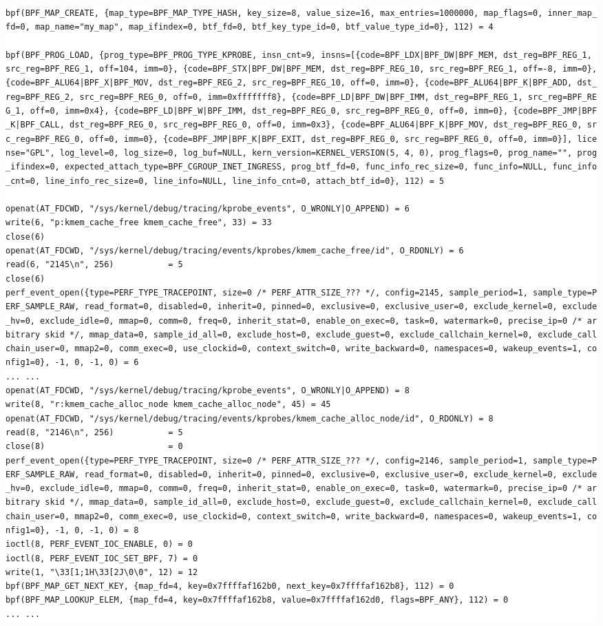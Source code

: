 ```
bpf(BPF_MAP_CREATE, {map_type=BPF_MAP_TYPE_HASH, key_size=8, value_size=16, max_entries=1000000, map_flags=0, inner_map_fd=0, map_name="my_map", map_ifindex=0, btf_fd=0, btf_key_type_id=0, btf_value_type_id=0}, 112) = 4

bpf(BPF_PROG_LOAD, {prog_type=BPF_PROG_TYPE_KPROBE, insn_cnt=9, insns=[{code=BPF_LDX|BPF_DW|BPF_MEM, dst_reg=BPF_REG_1, src_reg=BPF_REG_1, off=104, imm=0}, {code=BPF_STX|BPF_DW|BPF_MEM, dst_reg=BPF_REG_10, src_reg=BPF_REG_1, off=-8, imm=0}, {code=BPF_ALU64|BPF_X|BPF_MOV, dst_reg=BPF_REG_2, src_reg=BPF_REG_10, off=0, imm=0}, {code=BPF_ALU64|BPF_K|BPF_ADD, dst_reg=BPF_REG_2, src_reg=BPF_REG_0, off=0, imm=0xfffffff8}, {code=BPF_LD|BPF_DW|BPF_IMM, dst_reg=BPF_REG_1, src_reg=BPF_REG_1, off=0, imm=0x4}, {code=BPF_LD|BPF_W|BPF_IMM, dst_reg=BPF_REG_0, src_reg=BPF_REG_0, off=0, imm=0}, {code=BPF_JMP|BPF_K|BPF_CALL, dst_reg=BPF_REG_0, src_reg=BPF_REG_0, off=0, imm=0x3}, {code=BPF_ALU64|BPF_K|BPF_MOV, dst_reg=BPF_REG_0, src_reg=BPF_REG_0, off=0, imm=0}, {code=BPF_JMP|BPF_K|BPF_EXIT, dst_reg=BPF_REG_0, src_reg=BPF_REG_0, off=0, imm=0}], license="GPL", log_level=0, log_size=0, log_buf=NULL, kern_version=KERNEL_VERSION(5, 4, 0), prog_flags=0, prog_name="", prog_ifindex=0, expected_attach_type=BPF_CGROUP_INET_INGRESS, prog_btf_fd=0, func_info_rec_size=0, func_info=NULL, func_info_cnt=0, line_info_rec_size=0, line_info=NULL, line_info_cnt=0, attach_btf_id=0}, 112) = 5

openat(AT_FDCWD, "/sys/kernel/debug/tracing/kprobe_events", O_WRONLY|O_APPEND) = 6
write(6, "p:kmem_cache_free kmem_cache_free", 33) = 33
close(6)
openat(AT_FDCWD, "/sys/kernel/debug/tracing/events/kprobes/kmem_cache_free/id", O_RDONLY) = 6
read(6, "2145\n", 256)           = 5
close(6)
perf_event_open({type=PERF_TYPE_TRACEPOINT, size=0 /* PERF_ATTR_SIZE_??? */, config=2145, sample_period=1, sample_type=PERF_SAMPLE_RAW, read_format=0, disabled=0, inherit=0, pinned=0, exclusive=0, exclusive_user=0, exclude_kernel=0, exclude_hv=0, exclude_idle=0, mmap=0, comm=0, freq=0, inherit_stat=0, enable_on_exec=0, task=0, watermark=0, precise_ip=0 /* arbitrary skid */, mmap_data=0, sample_id_all=0, exclude_host=0, exclude_guest=0, exclude_callchain_kernel=0, exclude_callchain_user=0, mmap2=0, comm_exec=0, use_clockid=0, context_switch=0, write_backward=0, namespaces=0, wakeup_events=1, config1=0}, -1, 0, -1, 0) = 6
... ...
openat(AT_FDCWD, "/sys/kernel/debug/tracing/kprobe_events", O_WRONLY|O_APPEND) = 8
write(8, "r:kmem_cache_alloc_node kmem_cache_alloc_node", 45) = 45
openat(AT_FDCWD, "/sys/kernel/debug/tracing/events/kprobes/kmem_cache_alloc_node/id", O_RDONLY) = 8
read(8, "2146\n", 256)           = 5
close(8)                         = 0
perf_event_open({type=PERF_TYPE_TRACEPOINT, size=0 /* PERF_ATTR_SIZE_??? */, config=2146, sample_period=1, sample_type=PERF_SAMPLE_RAW, read_format=0, disabled=0, inherit=0, pinned=0, exclusive=0, exclusive_user=0, exclude_kernel=0, exclude_hv=0, exclude_idle=0, mmap=0, comm=0, freq=0, inherit_stat=0, enable_on_exec=0, task=0, watermark=0, precise_ip=0 /* arbitrary skid */, mmap_data=0, sample_id_all=0, exclude_host=0, exclude_guest=0, exclude_callchain_kernel=0, exclude_callchain_user=0, mmap2=0, comm_exec=0, use_clockid=0, context_switch=0, write_backward=0, namespaces=0, wakeup_events=1, config1=0}, -1, 0, -1, 0) = 8
ioctl(8, PERF_EVENT_IOC_ENABLE, 0) = 0
ioctl(8, PERF_EVENT_IOC_SET_BPF, 7) = 0
write(1, "\33[1;1H\33[2J\0\0", 12) = 12
bpf(BPF_MAP_GET_NEXT_KEY, {map_fd=4, key=0x7ffffaf162b0, next_key=0x7ffffaf162b8}, 112) = 0
bpf(BPF_MAP_LOOKUP_ELEM, {map_fd=4, key=0x7ffffaf162b8, value=0x7ffffaf162d0, flags=BPF_ANY}, 112) = 0
... ...

```

